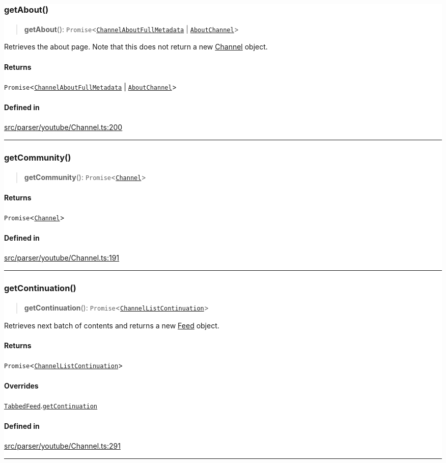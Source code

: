 ### getAbout()

> **getAbout**(): `Promise`\<[`ChannelAboutFullMetadata`](../../YTNodes/classes/ChannelAboutFullMetadata.md) \| [`AboutChannel`](../../YTNodes/classes/AboutChannel.md)\>

Retrieves the about page.
Note that this does not return a new [Channel](Channel.md) object.

#### Returns

`Promise`\<[`ChannelAboutFullMetadata`](../../YTNodes/classes/ChannelAboutFullMetadata.md) \| [`AboutChannel`](../../YTNodes/classes/AboutChannel.md)\>

#### Defined in

[src/parser/youtube/Channel.ts:200](https://github.com/LuanRT/YouTube.js/blob/e54e499ff553dab51e6d9d1aebc090b50fec29ba/src/parser/youtube/Channel.ts#L200)

***

### getCommunity()

> **getCommunity**(): `Promise`\<[`Channel`](Channel.md)\>

#### Returns

`Promise`\<[`Channel`](Channel.md)\>

#### Defined in

[src/parser/youtube/Channel.ts:191](https://github.com/LuanRT/YouTube.js/blob/e54e499ff553dab51e6d9d1aebc090b50fec29ba/src/parser/youtube/Channel.ts#L191)

***

### getContinuation()

> **getContinuation**(): `Promise`\<[`ChannelListContinuation`](ChannelListContinuation.md)\>

Retrieves next batch of contents and returns a new [Feed](../../Mixins/classes/Feed.md) object.

#### Returns

`Promise`\<[`ChannelListContinuation`](ChannelListContinuation.md)\>

#### Overrides

[`TabbedFeed`](../../Mixins/classes/TabbedFeed.md).[`getContinuation`](../../Mixins/classes/TabbedFeed.md#getcontinuation)

#### Defined in

[src/parser/youtube/Channel.ts:291](https://github.com/LuanRT/YouTube.js/blob/e54e499ff553dab51e6d9d1aebc090b50fec29ba/src/parser/youtube/Channel.ts#L291)

***

